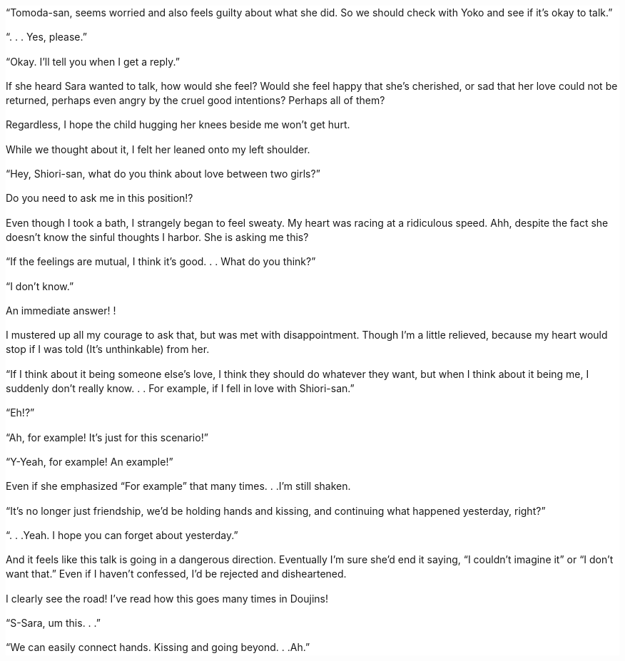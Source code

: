 “Tomoda-san, seems worried and also feels guilty about what she did. So
we should check with Yoko and see if it’s okay to talk.”

“. . . Yes, please.”

“Okay. I’ll tell you when I get a reply.”

If she heard Sara wanted to talk, how would she feel? Would she feel
happy that she’s cherished, or sad that her love could not be returned,
perhaps even angry by the cruel good intentions? Perhaps all of them?

Regardless, I hope the child hugging her knees beside me won’t get hurt.

While we thought about it, I felt her leaned onto my left shoulder. 

“Hey, Shiori-san, what do you think about love between two girls?”

Do you need to ask me in this position!?

Even though I took a bath, I strangely began to feel sweaty. My heart
was racing at a ridiculous speed. Ahh, despite the fact she doesn’t know
the sinful thoughts I harbor. She is asking me this?

“If the feelings are mutual, I think it’s good. . . What do you think?”

“I don’t know.”

An immediate answer! !

I mustered up all my courage to ask that, but was met with
disappointment. Though I’m a little relieved, because my heart would
stop if I was told (It’s unthinkable) from her.

“If I think about it being someone else’s love, I think they should do
whatever they want, but when I think about it being me, I suddenly don’t
really know. . . For example, if I fell in love with Shiori-san.”

“Eh!?”

“Ah, for example! It’s just for this scenario!”

“Y-Yeah, for example! An example!”

Even if she emphasized “For example” that many times. . .I’m still
shaken.

“It’s no longer just friendship, we’d be holding hands and kissing, and
continuing what happened yesterday, right?”

“. . .Yeah. I hope you can forget about yesterday.”

And it feels like this talk is going in a dangerous direction.
Eventually I’m sure she’d end it saying, “I couldn’t imagine it” or “I
don’t want that.” Even if I haven’t confessed, I’d be rejected and
disheartened.

I clearly see the road! I’ve read how this goes many times in Doujins!

“S-Sara, um this. . .”

“We can easily connect hands. Kissing and going beyond. . .Ah.”
